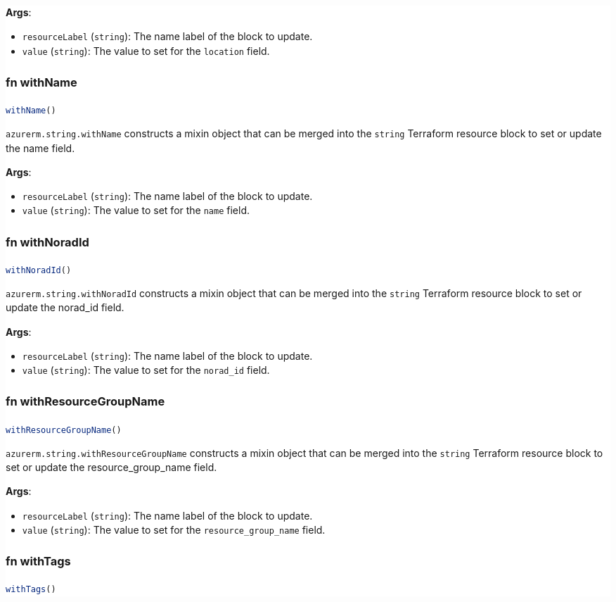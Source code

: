 

**Args**:
  - `resourceLabel` (`string`): The name label of the block to update.
  - `value` (`string`): The value to set for the `location` field.


### fn withName

```ts
withName()
```

`azurerm.string.withName` constructs a mixin object that can be merged into the `string`
Terraform resource block to set or update the name field.



**Args**:
  - `resourceLabel` (`string`): The name label of the block to update.
  - `value` (`string`): The value to set for the `name` field.


### fn withNoradId

```ts
withNoradId()
```

`azurerm.string.withNoradId` constructs a mixin object that can be merged into the `string`
Terraform resource block to set or update the norad_id field.



**Args**:
  - `resourceLabel` (`string`): The name label of the block to update.
  - `value` (`string`): The value to set for the `norad_id` field.


### fn withResourceGroupName

```ts
withResourceGroupName()
```

`azurerm.string.withResourceGroupName` constructs a mixin object that can be merged into the `string`
Terraform resource block to set or update the resource_group_name field.



**Args**:
  - `resourceLabel` (`string`): The name label of the block to update.
  - `value` (`string`): The value to set for the `resource_group_name` field.


### fn withTags

```ts
withTags()
```
